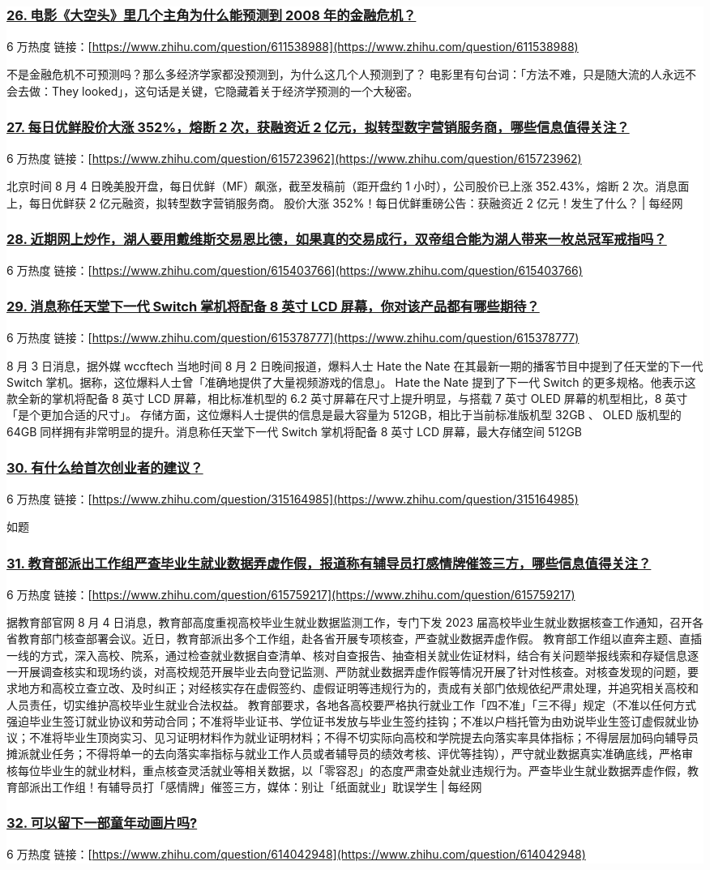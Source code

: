 ### [26. 电影《大空头》里几个主角为什么能预测到 2008 年的金融危机？](https://www.zhihu.com/question/611538988)
6 万热度 链接：[https://www.zhihu.com/question/611538988](https://www.zhihu.com/question/611538988)

不是金融危机不可预测吗？那么多经济学家都没预测到，为什么这几个人预测到了？ 电影里有句台词：「方法不难，只是随大流的人永远不会去做：They looked」，这句话是关键，它隐藏着关于经济学预测的一个大秘密。

### [27. 每日优鲜股价大涨 352%，熔断 2 次，获融资近 2 亿元，拟转型数字营销服务商，哪些信息值得关注？](https://www.zhihu.com/question/615723962)
6 万热度 链接：[https://www.zhihu.com/question/615723962](https://www.zhihu.com/question/615723962)

北京时间 8 月 4 日晚美股开盘，每日优鲜（MF）飙涨，截至发稿前（距开盘约 1 小时），公司股价已上涨 352.43%，熔断 2 次。消息面上，每日优鲜获 2 亿元融资，拟转型数字营销服务商。 股价大涨 352%！每日优鲜重磅公告：获融资近 2 亿元！发生了什么？ | 每经网

### [28. 近期网上炒作，湖人要用戴维斯交易恩比德，如果真的交易成行，双帝组合能为湖人带来一枚总冠军戒指吗？](https://www.zhihu.com/question/615403766)
6 万热度 链接：[https://www.zhihu.com/question/615403766](https://www.zhihu.com/question/615403766)



### [29. 消息称任天堂下一代 Switch 掌机将配备 8 英寸 LCD 屏幕，你对该产品都有哪些期待？](https://www.zhihu.com/question/615378777)
6 万热度 链接：[https://www.zhihu.com/question/615378777](https://www.zhihu.com/question/615378777)

8 月 3 日消息，据外媒 wccftech 当地时间 8 月 2 日晚间报道，爆料人士 Hate the Nate 在其最新一期的播客节目中提到了任天堂的下一代 Switch 掌机。据称，这位爆料人士曾「准确地提供了大量视频游戏的信息」。 Hate the Nate 提到了下一代 Switch 的更多规格。他表示这款全新的掌机将配备 8 英寸 LCD 屏幕，相比标准机型的 6.2 英寸屏幕在尺寸上提升明显，与搭载 7 英寸 OLED 屏幕的机型相比，8 英寸「是个更加合适的尺寸」。 存储方面，这位爆料人士提供的信息是最大容量为 512GB，相比于当前标准版机型 32GB 、 OLED 版机型的 64GB 同样拥有非常明显的提升。消息称任天堂下一代 Switch 掌机将配备 8 英寸 LCD 屏幕，最大存储空间 512GB

### [30. 有什么给首次创业者的建议？](https://www.zhihu.com/question/315164985)
6 万热度 链接：[https://www.zhihu.com/question/315164985](https://www.zhihu.com/question/315164985)

如题

### [31. 教育部派出工作组严查毕业生就业数据弄虚作假，报道称有辅导员打感情牌催签三方，哪些信息值得关注？](https://www.zhihu.com/question/615759217)
6 万热度 链接：[https://www.zhihu.com/question/615759217](https://www.zhihu.com/question/615759217)

据教育部官网 8 月 4 日消息，教育部高度重视高校毕业生就业数据监测工作，专门下发 2023 届高校毕业生就业数据核查工作通知，召开各省教育部门核查部署会议。近日，教育部派出多个工作组，赴各省开展专项核查，严查就业数据弄虚作假。 教育部工作组以直奔主题、直插一线的方式，深入高校、院系，通过检查就业数据自查清单、核对自查报告、抽查相关就业佐证材料，结合有关问题举报线索和存疑信息逐一开展调查核实和现场约谈，对高校规范开展毕业去向登记监测、严防就业数据弄虚作假等情况开展了针对性核查。对核查发现的问题，要求地方和高校立查立改、及时纠正；对经核实存在虚假签约、虚假证明等违规行为的，责成有关部门依规依纪严肃处理，并追究相关高校和人员责任，切实维护高校毕业生就业合法权益。 教育部要求，各地各高校要严格执行就业工作「四不准」「三不得」规定（不准以任何方式强迫毕业生签订就业协议和劳动合同；不准将毕业证书、学位证书发放与毕业生签约挂钩；不准以户档托管为由劝说毕业生签订虚假就业协议；不准将毕业生顶岗实习、见习证明材料作为就业证明材料；不得不切实际向高校和学院提去向落实率具体指标；不得层层加码向辅导员摊派就业任务；不得将单一的去向落实率指标与就业工作人员或者辅导员的绩效考核、评优等挂钩），严守就业数据真实准确底线，严格审核每位毕业生的就业材料，重点核查灵活就业等相关数据，以「零容忍」的态度严肃查处就业违规行为。严查毕业生就业数据弄虚作假，教育部派出工作组！有辅导员打「感情牌」催签三方，媒体：别让「纸面就业」耽误学生 | 每经网

### [32. 可以留下一部童年动画片吗?](https://www.zhihu.com/question/614042948)
6 万热度 链接：[https://www.zhihu.com/question/614042948](https://www.zhihu.com/question/614042948)


